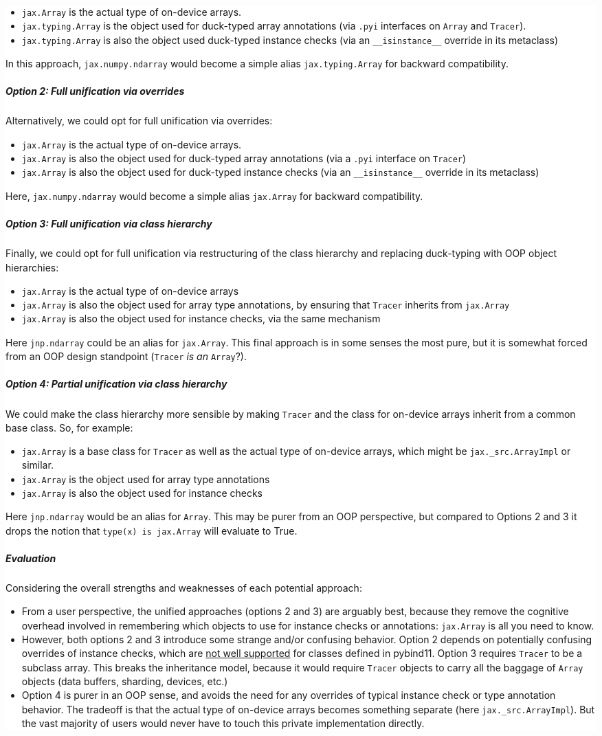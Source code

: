 - `jax.Array` is the actual type of on-device arrays.
- `jax.typing.Array` is the object used for duck-typed array annotations (via `.pyi` interfaces on `Array` and `Tracer`).
- `jax.typing.Array` is also the object used duck-typed instance checks (via an `__isinstance__` override in its metaclass)

In this approach, `jax.numpy.ndarray` would become a simple alias `jax.typing.Array` for backward compatibility.


##### Option 2: Full unification via overrides
Alternatively, we could opt for full unification via overrides:

- `jax.Array` is the actual type of on-device arrays.
- `jax.Array` is also the object used for duck-typed array annotations (via a `.pyi` interface on `Tracer`)
- `jax.Array` is also the object used for duck-typed instance checks (via an `__isinstance__` override in its metaclass)

Here, `jax.numpy.ndarray` would become a simple alias `jax.Array` for backward compatibility.

##### Option 3: Full unification via class hierarchy
Finally, we could opt for full unification via restructuring of the class hierarchy and replacing duck-typing with OOP object hierarchies:

- `jax.Array` is the actual type of on-device arrays
- `jax.Array` is also the object used for array type annotations, by ensuring that `Tracer` inherits from `jax.Array`
- `jax.Array` is also the object used for instance checks, via the same mechanism

Here `jnp.ndarray` could be an alias for `jax.Array`.
This final approach is in some senses the most pure, but it is somewhat forced from an OOP design standpoint (`Tracer` *is an* `Array`?).

##### Option 4: Partial unification via class hierarchy
We could make the class hierarchy more sensible by making `Tracer` and the class for
on-device arrays inherit from a common base class. So, for example:

- `jax.Array` is a base class for `Tracer` as well as the actual type of on-device arrays,
  which might be `jax._src.ArrayImpl` or similar.
- `jax.Array` is the object used for array type annotations
- `jax.Array` is also the object used for instance checks

Here `jnp.ndarray` would be an alias for `Array`.
This may be purer from an OOP perspective, but compared to Options 2 and 3 it drops the notion
that `type(x) is jax.Array` will evaluate to True.

##### Evaluation

Considering the overall strengths and weaknesses of each potential approach:

- From a user perspective, the unified approaches (options 2 and 3) are arguably best, because they remove the cognitive overhead involved in remembering which objects to use for instance checks or annotations: `jax.Array` is all you need to know.
- However, both options 2 and 3 introduce some strange and/or confusing behavior. Option 2 depends on potentially confusing overrides of instance checks, which are [not well supported](https://github.com/pybind/pybind11/issues/2696) for classes defined in pybind11. Option 3 requires `Tracer` to be a subclass array. This breaks the inheritance model, because it would require `Tracer` objects to carry all the baggage of `Array` objects (data buffers, sharding, devices, etc.)
- Option 4 is purer in an OOP sense, and avoids the need for any overrides of typical instance check or type annotation behavior. The tradeoff is that the actual type of on-device arrays becomes something separate (here `jax._src.ArrayImpl`). But the vast majority of users would never have to touch this private implementation directly.
